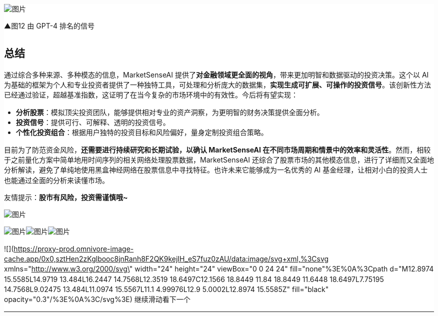 ![图片](https://proxy-prod.omnivore-image-cache.app/0x0,sJc7RdDFl4NFdOFviP3dweox2utZTX2Vk0iTTBq7XwKo/https://mmbiz.qpic.cn/mmbiz_png/5fknb41ib9qEgEsTocbpDIibKVY2jmbPtS4Hpg39kIYL3900V0tMge4wxcxjfd4pLaBP3S8s3qJqBAmPpfNAfqgQ/640?wx_fmt=png&from=appmsg)

▲图12 由 GPT-4 排名的信号

## 总结

通过综合多种来源、多种模态的信息，MarketSenseAI 提供了**对金融领域更全面的视角**，带来更加明智和数据驱动的投资决策。这个以 AI 为基础的框架为个人和专业投资者提供了一种独特工具，可处理和分析庞大的数据集，**实现生成可扩展、可操作的投资信号**。该创新性方法已经通过验证，超越基准指数，这证明了在当今复杂的市场环境中的有效性。今后将有望实现：

* **分析股票**：模拟顶尖投资团队，能够提供相对专业的资产洞察，为更明智的财务决策提供全面分析。
* **投资信号**：提供可行、可解释、透明的投资信号。
* **个性化投资组合**：根据用户独特的投资目标和风险偏好，量身定制投资组合策略。

目前为了防范资金风险，**还需要进行持续研究和长期试验，以确认 MarketSenseAI 在不同市场周期和情景中的效率和灵活性**。然而，相较于之前量化方案中简单地用时间序列的相关网络处理股票数据，MarketSenseAI 还综合了股票市场的其他模态信息，进行了详细而又全面地分析解读，避免了单纯地使用黑盒神经网络在股票信息中寻找特征。也许未来它能够成为一名优秀的 AI 基金经理，让相对小白的投资人士也能通过全面的分析来读懂市场。

友情提示：**股市有风险，投资需谨慎哦\~**

![图片](https://proxy-prod.omnivore-image-cache.app/0x0,sfzJd021qgFa7zB_6LXRuu_dA5Di-RsTm7uDDa1xgCnE/https://mmbiz.qpic.cn/mmbiz_jpg/5fknb41ib9qEgEsTocbpDIibKVY2jmbPtSoIAcCSKjibCex2YvQjQBibm5fqAwWuNKyliabrgVJic4ialibm4dk3aMO6Ww/640?wx_fmt=jpeg&from=appmsg)

![图片](https://proxy-prod.omnivore-image-cache.app/0x0,sKYLXRdZvcNzqjltCC7HhENUa-VYFchCI3iLdJmbjiek/https://mmbiz.qpic.cn/mmbiz_png/5fknb41ib9qEgEsTocbpDIibKVY2jmbPtSpq8ChqMfqtG9EAsFqQ4EbqIAErzibKJgWPOQmMXGgjQW4jVbeicGKwNw/640?wx_fmt=png&from=appmsg)![图片](https://proxy-prod.omnivore-image-cache.app/0x0,s24EVeMly5ExyTfjH6Pxjm-D_-C5M93wPujZ7xwGBElI/https://mmbiz.qpic.cn/mmbiz_jpg/5fknb41ib9qEgEsTocbpDIibKVY2jmbPtSTCq34nWS40hjWaTAzCjzfsibBJN9tEuYRBNy53TOk4RYiaSYU2HG4Libg/640?wx_fmt=jpeg&from=appmsg)![图片](https://proxy-prod.omnivore-image-cache.app/0x0,ssixHBvCezxrCp475rF0l8Tl5n4ZMj21fEdZ1Fy1piLY/https://mmbiz.qpic.cn/mmbiz_png/5fknb41ib9qEgEsTocbpDIibKVY2jmbPtSTsK1WZQrW0Q3Rz6HdG9EhyrfVR4POQZ2YWPpjSgsDGPf1VibNO03ESg/640?wx_fmt=png&from=appmsg)

![](https://proxy-prod.omnivore-image-cache.app/0x0,sztHen2zKglbooc8jnRanh8F2QK9kejIH_eS7fuz0zAU/data:image/svg+xml,%3Csvg xmlns=\"http://www.w3.org/2000/svg\" width=\"24\" height=\"24\" viewBox=\"0 0 24 24\" fill=\"none\"%3E%0A%3Cpath d=\"M12.8974 15.5585L14.9719 13.484L16.2447 14.7568L12.3519 18.6497C12.1566 18.8449 11.84 18.8449 11.6448 18.6497L7.75195 14.7568L9.02475 13.484L11.0974 15.5567L11.1 4.99976L12.9 5.0002L12.8974 15.5585Z\" fill=\"black\" opacity=\"0.3\"/%3E%0A%3C/svg%3E) 继续滑动看下一个 

---

